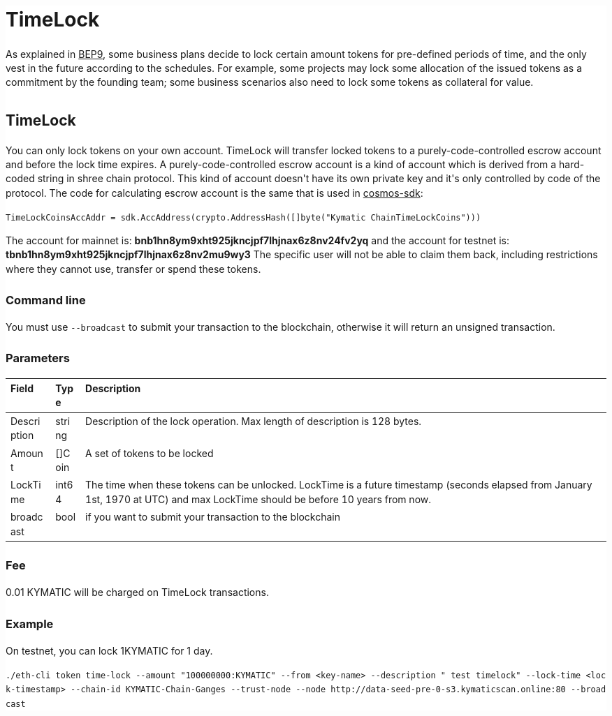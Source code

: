 # TimeLock

As explained in [BEP9](https://github.com/githubusername/githubrepo/BEPs/blob/master/BEP9.md), some business plans decide to lock certain amount tokens for pre-defined periods of time, and the only vest in the future according to the schedules. For example, some projects may lock some allocation of the issued tokens as a commitment by the founding team; some business scenarios also need to lock some tokens as collateral for value.


## TimeLock

You can only lock tokens on your own account. TimeLock will transfer locked tokens to a purely-code-controlled escrow account and before the lock time expires. A purely-code-controlled escrow account is a kind of account which is derived from a hard-coded string in shree chain protocol. This kind of account doesn't have its own private key and it's only controlled by code of the protocol. The code for calculating escrow account is the same that is used in [cosmos-sdk](https://github.com/cosmos/cosmos-sdk/blob/82a2c5d6d86ffd761f0162b93f0aaa57b7f66fe7/x/supply/internal/types/account.go#L40):
```
TimeLockCoinsAccAddr = sdk.AccAddress(crypto.AddressHash([]byte("Kymatic ChainTimeLockCoins")))
```
The account for mainnet is: **bnb1hn8ym9xht925jkncjpf7lhjnax6z8nv24fv2yq** and the account for testnet is: **tbnb1hn8ym9xht925jkncjpf7lhjnax6z8nv2mu9wy3**
The specific user will not be able to claim them back, including restrictions where they cannot use, transfer or spend these tokens.

### Command line

You must use `--broadcast` to submit your transaction to the blockchain, otherwise it will return an unsigned transaction.

### Parameters

| **Field**    | **Type** | **Description**                                              |
| :------------ | :-------- | :------------------------------------------------------------ |
| Description   | string  | Description of the lock operation. Max length of description is 128 bytes. |
| Amount        | []Coin   | A set of tokens to be locked |
| LockTime      | int64  | The time when these tokens can be unlocked. LockTime is a future timestamp (seconds elapsed from January 1st, 1970 at UTC) and max LockTime should be before 10 years from now.  |
| broadcast     | bool   | if you want to submit your transaction to the blockchain |

### Fee

0.01 KYMATIC will be charged on TimeLock transactions.

### Example

On testnet, you can lock 1KYMATIC for 1 day.
```
./eth-cli token time-lock --amount "100000000:KYMATIC" --from <key-name> --description " test timelock" --lock-time <lock-timestamp> --chain-id KYMATIC-Chain-Ganges --trust-node --node http://data-seed-pre-0-s3.kymaticscan.online:80 --broadcast
```
